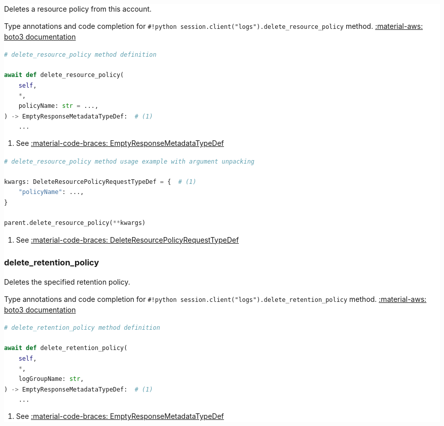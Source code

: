 Deletes a resource policy from this account.

Type annotations and code completion for `#!python session.client("logs").delete_resource_policy` method.
[:material-aws: boto3 documentation](https://boto3.amazonaws.com/v1/documentation/api/latest/reference/services/logs.html#CloudWatchLogs.Client)

```python
# delete_resource_policy method definition

await def delete_resource_policy(
    self,
    *,
    policyName: str = ...,
) -> EmptyResponseMetadataTypeDef:  # (1)
    ...
```

1. See [:material-code-braces: EmptyResponseMetadataTypeDef](./type_defs.md#emptyresponsemetadatatypedef)


```python
# delete_resource_policy method usage example with argument unpacking

kwargs: DeleteResourcePolicyRequestTypeDef = {  # (1)
    "policyName": ...,
}

parent.delete_resource_policy(**kwargs)
```

1. See [:material-code-braces: DeleteResourcePolicyRequestTypeDef](./type_defs.md#deleteresourcepolicyrequesttypedef)

### delete\_retention\_policy

Deletes the specified retention policy.

Type annotations and code completion for `#!python session.client("logs").delete_retention_policy` method.
[:material-aws: boto3 documentation](https://boto3.amazonaws.com/v1/documentation/api/latest/reference/services/logs.html#CloudWatchLogs.Client)

```python
# delete_retention_policy method definition

await def delete_retention_policy(
    self,
    *,
    logGroupName: str,
) -> EmptyResponseMetadataTypeDef:  # (1)
    ...
```

1. See [:material-code-braces: EmptyResponseMetadataTypeDef](./type_defs.md#emptyresponsemetadatatypedef)
